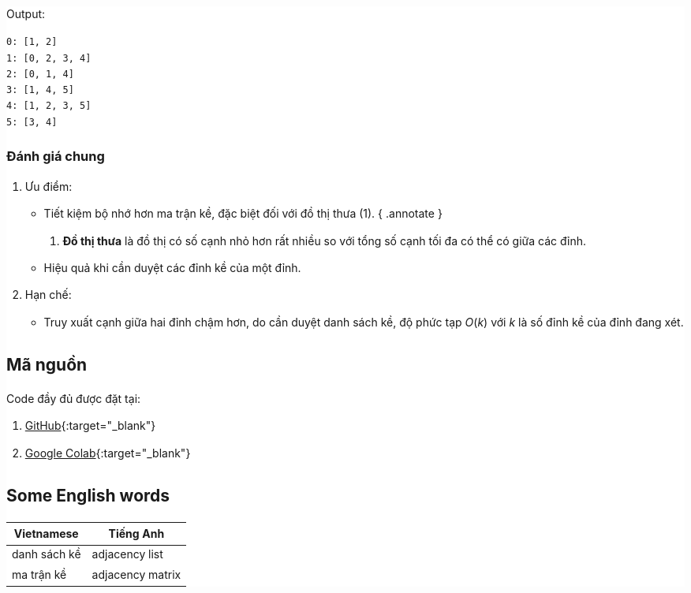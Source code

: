 Output:

```pycon
0: [1, 2]
1: [0, 2, 3, 4]
2: [0, 1, 4]
3: [1, 4, 5]
4: [1, 2, 3, 5]
5: [3, 4]
```

### Đánh giá chung

1. Ưu điểm:
  
    - Tiết kiệm bộ nhớ hơn ma trận kề, đặc biệt đối với đồ thị thưa (1).
        { .annotate }

        1.  **Đồ thị thưa** là đồ thị có số cạnh nhỏ hơn rất nhiều so với tổng số cạnh tối đa có thể có giữa các đỉnh.

    - Hiệu quả khi cần duyệt các đỉnh kề của một đỉnh.
        
2. Hạn chế:
  
    - Truy xuất cạnh giữa hai đỉnh chậm hơn, do cần duyệt danh sách kề, độ phức tạp $O(k)$ với $k$ là số đỉnh kề của đỉnh đang xét.

## Mã nguồn

Code đầy đủ được đặt tại:

1. [GitHub](https://github.com/vtchitruong/gdpt-2018/blob/main/special-topics/graph/graph-representing.py){:target="_blank"}

2. [Google Colab](https://colab.research.google.com/drive/1vOujwPvs88Dwg723h1MOTAXly77PewJy?usp=sharing){:target="_blank"}

## Some English words

| Vietnamese | Tiếng Anh | 
| --- | --- |
| danh sách kề | adjacency list |
| ma trận kề | adjacency matrix |

